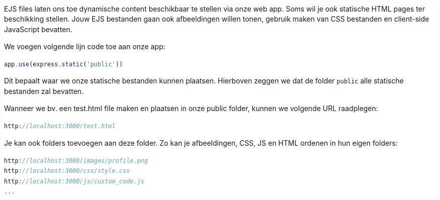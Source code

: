 EJS files laten ons toe dynamische content beschikbaar te stellen via onze web app. Soms wil je ook statische HTML pages ter beschikking stellen. Jouw EJS bestanden gaan ook afbeeldingen willen tonen, gebruik maken van CSS bestanden en client-side JavaScript bevatten.

We voegen volgende lijn code toe aan onze app:

```typescript
app.use(express.static('public'))
```

Dit bepaalt waar we onze statische bestanden kunnen plaatsen. Hierboven zeggen we dat de folder `public` alle statische bestanden zal bevatten.

Wanneer we bv. een test.html file maken en plaatsen in onze public folder, kunnen we volgende URL raadplegen:

```typescript
http://localhost:3000/test.html
```

Je kan ook folders toevoegen aan deze folder. Zo kan je afbeeldingen, CSS, JS en HTML ordenen in hun eigen folders:

```typescript
http://localhost:3000/images/profile.png
http://localhost:3000/css/style.css
http://localhost:3000/js/custom_code.js
...
```

